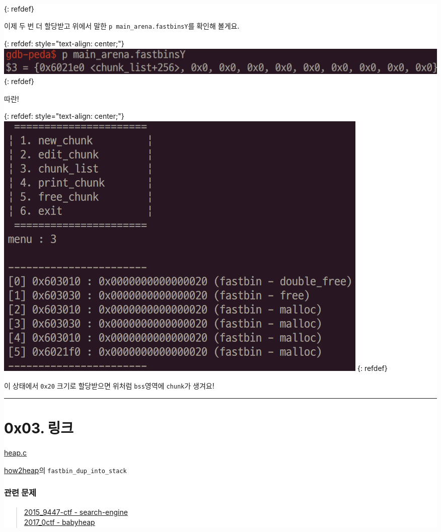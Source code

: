 {: refdef}

이제 두 번 더 할당받고 위에서 말한 `p main_arena.fastbinsY`를 확인해 볼게요.

{: refdef: style="text-align: center;"}
![13](/img/None/Heap_01/13.png)
{: refdef}

따란!

{: refdef: style="text-align: center;"}
![14](/img/None/Heap_01/14.png)
{: refdef}

이 상태에서 `0x20` 크기로 할당받으면 위처럼 `bss`영역에 `chunk`가 생겨요!

- - -
# 0x03. 링크

[heap.c](/src/heap.c)

[how2heap](https://github.com/shellphish/how2heap)의 `fastbin_dup_into_stack`

### 관련 문제

>[2015_9447-ctf - search-engine](https://stfwlg.github.io/archivers/2015_9447-ctf-_search-engine_풀이)<br />
[2017_0ctf - babyheap](https://stfwlg.github.io/archivers/2017_0ctf-_babyheap_풀이)
